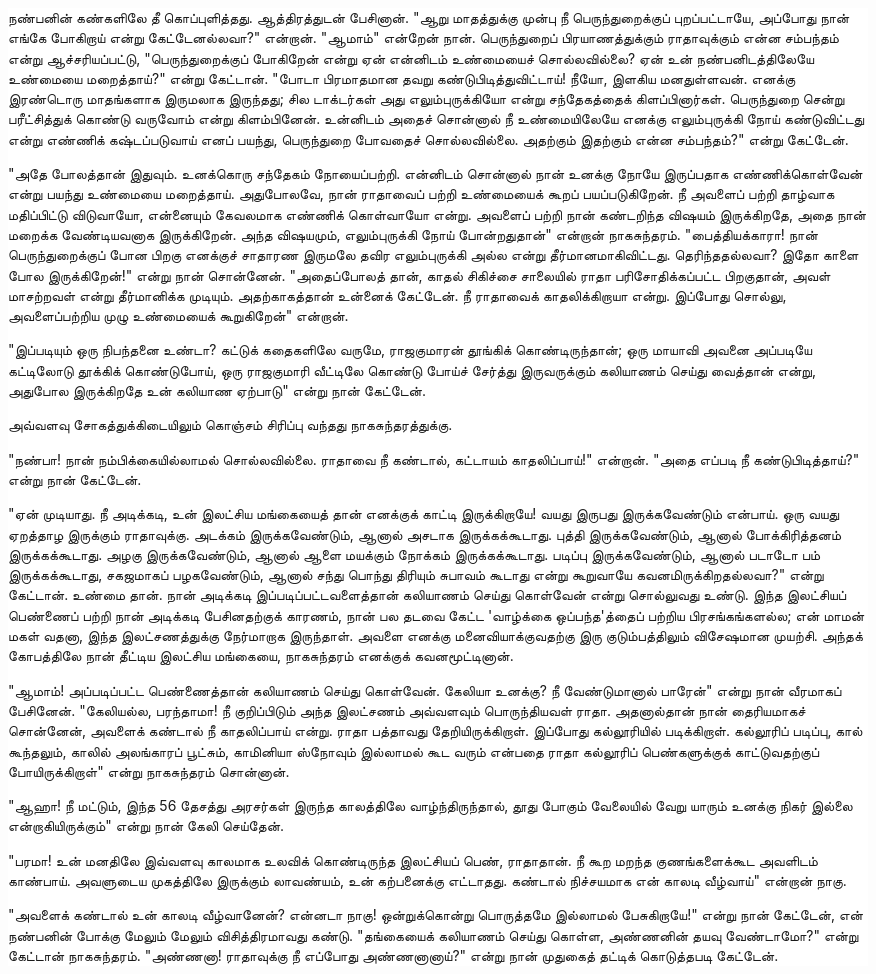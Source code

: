 நண்பனின் கண்களிலே தீ கொப்புளித்தது. ஆத்திரத்துடன் பேசினான். "ஆறு மாதத்துக்கு முன்பு நீ பெருந்துறைக்குப் புறப்பட்டாயே, அப்போது நான் எங்கே போகிறாய் என்று கேட்டேனல்லவா?" என்றான். "ஆமாம்" என்றேன் நான். பெருந்துறைப் பிரயாணத்துக்கும் ராதாவுக்கும் என்ன சம்பந்தம் என்று ஆச்சரியப்பட்டு, "பெருந்துறைக்குப் போகிறேன் என்று ஏன் என்னிடம் உண்மையைச் சொல்லவில்லை? ஏன் உன் நண்பனிடத்திலேயே உண்மையை மறைத்தாய்?" என்று கேட்டான். "போடா பிரமாதமான தவறு கண்டுபிடித்துவிட்டாய்! நீயோ, இளகிய மனதுள்ளவன். எனக்கு இரண்டொரு மாதங்களாக இருமலாக இருந்தது; சில டாக்டர்கள் அது எலும்புருக்கியோ என்று சந்தேகத்தைக் கிளப்பினார்கள். பெருந்துறை சென்று பரீட்சித்துக் கொண்டு வருவோம் என்று கிளம்பினேன். உன்னிடம் அதைச் சொன்னால் நீ உண்மையிலேயே எனக்கு எலும்புருக்கி நோய் கண்டுவிட்டது என்று எண்ணிக் கஷ்டப்படுவாய் எனப் பயந்து, பெருந்துறை போவதைச் சொல்லவில்லை. அதற்கும் இதற்கும் என்ன சம்பந்தம்?" என்று கேட்டேன்.  

"அதே போலத்தான் இதுவும். உனக்கொரு சந்தேகம் நோயைப்பற்றி. என்னிடம் சொன்னால் நான் உனக்கு நோயே இருப்பதாக எண்ணிக்கொள்வேன் என்று பயந்து உண்மையை மறைத்தாய். அதுபோலவே, நான் ராதாவைப் பற்றி உண்மையைக் கூறப் பயப்படுகிறேன். நீ அவளைப் பற்றி தாழ்வாக மதிப்பிட்டு விடுவாயோ, என்னையும் கேவலமாக எண்ணிக் கொள்வாயோ என்று. அவளைப் பற்றி நான் கண்டறிந்த விஷயம் இருக்கிறதே, அதை நான் மறைக்க வேண்டியவனாக இருக்கிறேன். அந்த விஷயமும், எலும்புருக்கி நோய் போன்றதுதான்" என்றான் நாகசுந்தரம். "பைத்தியக்காரா! நான் பெருந்துறைக்குப் போன பிறகு எனக்குச் சாதாரண இருமலே தவிர எலும்புருக்கி அல்ல என்று தீர்மானமாகிவிட்டது. தெரிந்ததல்லவா? இதோ காளை போல இருக்கிறேன்!" என்று நான் சொன்னேன். "அதைப்போலத் தான், காதல் சிகிச்சை சாலையில் ராதா பரிசோதிக்கப்பட்ட பிறகுதான், அவள் மாசற்றவள் என்று தீர்மானிக்க முடியும். அதற்காகத்தான் உன்னைக் கேட்டேன். நீ ராதாவைக் காதலிக்கிறாயா என்று. இப்போது சொல்லு, அவளைப்பற்றிய முழு உண்மையைக் கூறுகிறேன்" என்றான்.  

"இப்படியும் ஒரு நிபந்தனை உண்டா? கட்டுக் கதைகளிலே வருமே, ராஜகுமாரன் தூங்கிக் கொண்டிருந்தான்; ஒரு மாயாவி அவனை அப்படியே கட்டிலோடு தூக்கிக் கொண்டுபோய், ஒரு ராஜகுமாரி வீட்டிலே கொண்டு போய்ச் சேர்த்து இருவருக்கும் கலியாணம் செய்து வைத்தான் என்று, அதுபோல இருக்கிறதே உன் கலியாண ஏற்பாடு" என்று நான் கேட்டேன்.  

அவ்வளவு சோகத்துக்கிடையிலும் கொஞ்சம் சிரிப்பு வந்தது நாகசுந்தரத்துக்கு.  

"நண்பா! நான் நம்பிக்கையில்லாமல் சொல்லவில்லை. ராதாவை நீ கண்டால், கட்டாயம் காதலிப்பாய்!" என்றான். "அதை எப்படி நீ கண்டுபிடித்தாய்?" என்று நான் கேட்டேன்.  

"ஏன் முடியாது. நீ அடிக்கடி, உன் இலட்சிய மங்கையைத் தான் எனக்குக் காட்டி இருக்கிறாயே! வயது இருபது இருக்கவேண்டும் என்பாய். ஒரு வயது ஏறத்தாழ இருக்கும் ராதாவுக்கு. அடக்கம் இருக்கவேண்டும், ஆனால் அசடாக இருக்கக்கூடாது. புத்தி இருக்கவேண்டும், ஆனால் போக்கிரித்தனம் இருக்கக்கூடாது. அழகு இருக்கவேண்டும், ஆனால் ஆளை மயக்கும் நோக்கம் இருக்கக்கூடாது. படிப்பு இருக்கவேண்டும், ஆனால் படாடோ பம் இருக்கக்கூடாது, சகஜமாகப் பழகவேண்டும், ஆனால் சந்து பொந்து திரியும் சுபாவம் கூடாது என்று கூறுவாயே கவனமிருக்கிறதல்லவா?" என்று கேட்டான். உண்மை தான். நான் அடிக்கடி இப்படிப்பட்டவளைத்தான் கலியாணம் செய்து கொள்வேன் என்று சொல்லுவது உண்டு. இந்த இலட்சியப் பெண்ணைப் பற்றி நான் அடிக்கடி பேசினதற்குக் காரணம், நான் பல தடவை கேட்ட 'வாழ்க்கை ஒப்பந்த'த்தைப் பற்றிய பிரசங்கங்களல்ல; என் மாமன் மகள் வதனா, இந்த இலட்சணத்துக்கு நேர்மாறாக இருந்தாள். அவளை எனக்கு மனைவியாக்குவதற்கு இரு குடும்பத்திலும் விசேஷமான முயற்சி. அந்தக் கோபத்திலே நான் தீட்டிய இலட்சிய மங்கையை, நாகசுந்தரம் எனக்குக் கவனமூட்டினான்.  

"ஆமாம்! அப்படிப்பட்ட பெண்ணைத்தான் கலியாணம் செய்து கொள்வேன். கேலியா உனக்கு? நீ வேண்டுமானால் பாரேன்" என்று நான் வீரமாகப் பேசினேன். "கேலியல்ல, பரந்தாமா! நீ குறிப்பிடும் அந்த இலட்சணம் அவ்வளவும் பொருந்தியவள் ராதா. அதனால்தான் நான் தைரியமாகச் சொன்னேன், அவளைக் கண்டால் நீ காதலிப்பாய் என்று. ராதா பத்தாவது தேறியிருக்கிறாள். இப்போது கல்லூரியில் படிக்கிறாள். கல்லூரிப் படிப்பு, கால் கூந்தலும், காலில் அலங்காரப் பூட்சும், காமினியா ஸ்நோவும் இல்லாமல் கூட வரும் என்பதை ராதா கல்லூரிப் பெண்களுக்குக் காட்டுவதற்குப் போயிருக்கிறாள்" என்று நாகசுந்தரம் சொன்னான்.  

"ஆஹா! நீ மட்டும், இந்த 56 தேசத்து அரசர்கள் இருந்த காலத்திலே வாழ்ந்திருந்தால், தூது போகும் வேலையில் வேறு யாரும் உனக்கு நிகர் இல்லை என்றாகியிருக்கும்" என்று நான் கேலி செய்தேன்.  

"பரமா! உன் மனதிலே இவ்வளவு காலமாக உலவிக் கொண்டிருந்த இலட்சியப் பெண், ராதாதான். நீ கூற மறந்த குணங்களைக்கூட அவளிடம் காண்பாய். அவளுடைய முகத்திலே இருக்கும் லாவண்யம், உன் கற்பனைக்கு எட்டாதது. கண்டால் நிச்சயமாக என் காலடி வீழ்வாய்" என்றான் நாகு.  

"அவளைக் கண்டால் உன் காலடி வீழ்வானேன்? என்னடா நாகு! ஒன்றுக்கொன்று பொருத்தமே இல்லாமல் பேசுகிறாயே!" என்று நான் கேட்டேன், என் நண்பனின் போக்கு மேலும் மேலும் விசித்திரமாவது கண்டு. "தங்கையைக் கலியாணம் செய்து கொள்ள, அண்ணனின் தயவு வேண்டாமோ?" என்று கேட்டான் நாகசுந்தரம். "அண்ணனா! ராதாவுக்கு நீ எப்போது அண்ணனானாய்?" என்று நான் முதுகைத் தட்டிக் கொடுத்தபடி கேட்டேன்.  
